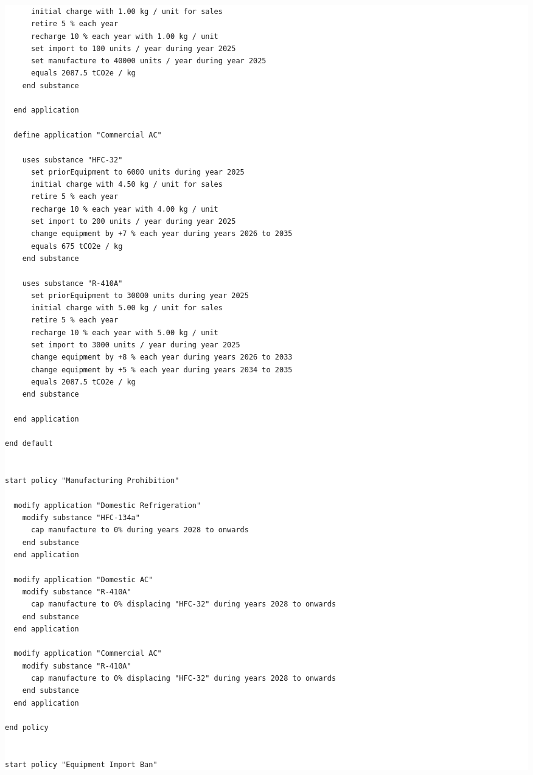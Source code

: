 ```
      initial charge with 1.00 kg / unit for sales
      retire 5 % each year
      recharge 10 % each year with 1.00 kg / unit
      set import to 100 units / year during year 2025
      set manufacture to 40000 units / year during year 2025
      equals 2087.5 tCO2e / kg
    end substance

  end application

  define application "Commercial AC"

    uses substance "HFC-32"
      set priorEquipment to 6000 units during year 2025
      initial charge with 4.50 kg / unit for sales
      retire 5 % each year
      recharge 10 % each year with 4.00 kg / unit
      set import to 200 units / year during year 2025
      change equipment by +7 % each year during years 2026 to 2035
      equals 675 tCO2e / kg
    end substance

    uses substance "R-410A"
      set priorEquipment to 30000 units during year 2025
      initial charge with 5.00 kg / unit for sales
      retire 5 % each year
      recharge 10 % each year with 5.00 kg / unit
      set import to 3000 units / year during year 2025
      change equipment by +8 % each year during years 2026 to 2033
      change equipment by +5 % each year during years 2034 to 2035
      equals 2087.5 tCO2e / kg
    end substance

  end application

end default


start policy "Manufacturing Prohibition"

  modify application "Domestic Refrigeration"
    modify substance "HFC-134a"
      cap manufacture to 0% during years 2028 to onwards
    end substance
  end application

  modify application "Domestic AC"
    modify substance "R-410A"
      cap manufacture to 0% displacing "HFC-32" during years 2028 to onwards
    end substance
  end application

  modify application "Commercial AC"
    modify substance "R-410A"
      cap manufacture to 0% displacing "HFC-32" during years 2028 to onwards
    end substance
  end application

end policy


start policy "Equipment Import Ban"

```